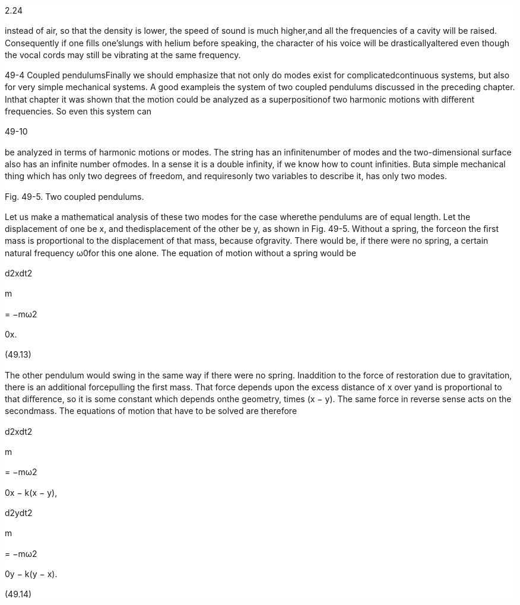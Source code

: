 2.24

instead of air, so that the density is lower, the speed of sound is much higher,and all the frequencies of a cavity will be raised. Consequently if one ﬁlls one’slungs with helium before speaking, the character of his voice will be drasticallyaltered even though the vocal cords may still be vibrating at the same frequency.

49-4 Coupled pendulumsFinally we should emphasize that not only do modes exist for complicatedcontinuous systems, but also for very simple mechanical systems. A good exampleis the system of two coupled pendulums discussed in the preceding chapter. Inthat chapter it was shown that the motion could be analyzed as a superpositionof two harmonic motions with diﬀerent frequencies. So even this system can

49-10

be analyzed in terms of harmonic motions or modes. The string has an inﬁnitenumber of modes and the two-dimensional surface also has an inﬁnite number ofmodes. In a sense it is a double inﬁnity, if we know how to count inﬁnities. Buta simple mechanical thing which has only two degrees of freedom, and requiresonly two variables to describe it, has only two modes.

Fig. 49-5. Two coupled pendulums.

Let us make a mathematical analysis of these two modes for the case wherethe pendulums are of equal length. Let the displacement of one be x, and thedisplacement of the other be y, as shown in Fig. 49-5. Without a spring, the forceon the ﬁrst mass is proportional to the displacement of that mass, because ofgravity. There would be, if there were no spring, a certain natural frequency ω0for this one alone. The equation of motion without a spring would be

d2xdt2

m

= −mω2

0x.

(49.13)

The other pendulum would swing in the same way if there were no spring. Inaddition to the force of restoration due to gravitation, there is an additional forcepulling the ﬁrst mass. That force depends upon the excess distance of x over yand is proportional to that diﬀerence, so it is some constant which depends onthe geometry, times (x − y). The same force in reverse sense acts on the secondmass. The equations of motion that have to be solved are therefore

d2xdt2

m

= −mω2

0x − k(x − y),

d2ydt2

m

= −mω2

0y − k(y − x).

(49.14)
